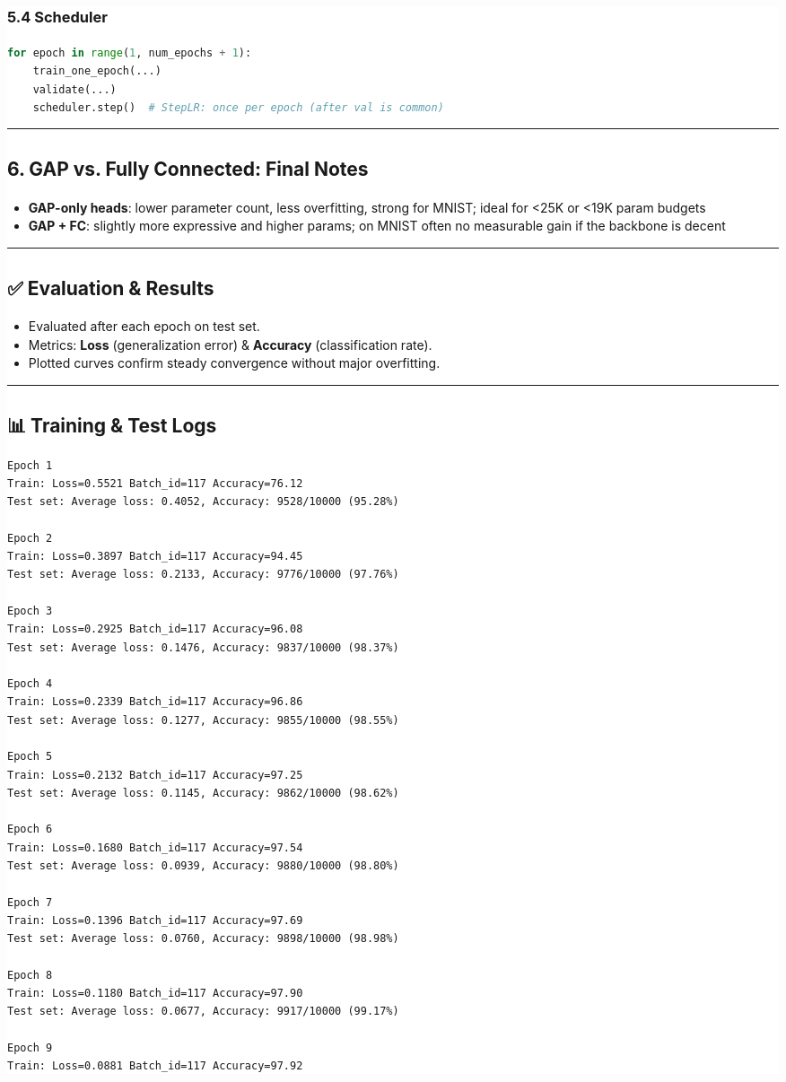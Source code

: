 ### 5.4 Scheduler
```python
for epoch in range(1, num_epochs + 1):
    train_one_epoch(...)
    validate(...)
    scheduler.step()  # StepLR: once per epoch (after val is common)
```

---

## 6. GAP vs. Fully Connected: Final Notes
- **GAP-only heads**: lower parameter count, less overfitting, strong for MNIST; ideal for <25K or <19K param budgets
- **GAP + FC**: slightly more expressive and higher params; on MNIST often no measurable gain if the backbone is decent

---

## ✅ Evaluation & Results

- Evaluated after each epoch on test set.  
- Metrics: **Loss** (generalization error) & **Accuracy** (classification rate).  
- Plotted curves confirm steady convergence without major overfitting.  

---

## 📊 Training & Test Logs

```text
Epoch 1
Train: Loss=0.5521 Batch_id=117 Accuracy=76.12
Test set: Average loss: 0.4052, Accuracy: 9528/10000 (95.28%)

Epoch 2
Train: Loss=0.3897 Batch_id=117 Accuracy=94.45
Test set: Average loss: 0.2133, Accuracy: 9776/10000 (97.76%)

Epoch 3
Train: Loss=0.2925 Batch_id=117 Accuracy=96.08
Test set: Average loss: 0.1476, Accuracy: 9837/10000 (98.37%)

Epoch 4
Train: Loss=0.2339 Batch_id=117 Accuracy=96.86
Test set: Average loss: 0.1277, Accuracy: 9855/10000 (98.55%)

Epoch 5
Train: Loss=0.2132 Batch_id=117 Accuracy=97.25
Test set: Average loss: 0.1145, Accuracy: 9862/10000 (98.62%)

Epoch 6
Train: Loss=0.1680 Batch_id=117 Accuracy=97.54
Test set: Average loss: 0.0939, Accuracy: 9880/10000 (98.80%)

Epoch 7
Train: Loss=0.1396 Batch_id=117 Accuracy=97.69
Test set: Average loss: 0.0760, Accuracy: 9898/10000 (98.98%)

Epoch 8
Train: Loss=0.1180 Batch_id=117 Accuracy=97.90
Test set: Average loss: 0.0677, Accuracy: 9917/10000 (99.17%)

Epoch 9
Train: Loss=0.0881 Batch_id=117 Accuracy=97.92
```